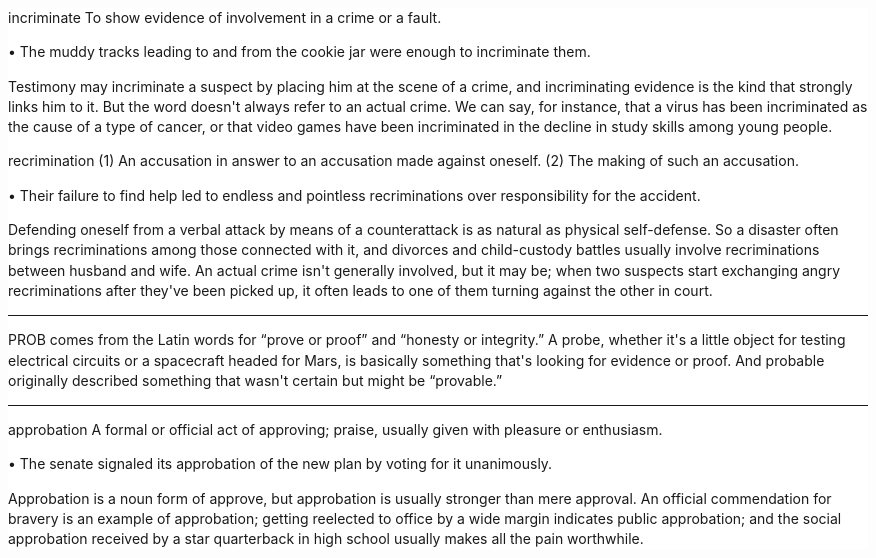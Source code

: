



incriminate To show evidence of involvement in a crime or a fault.



• The muddy tracks leading to and from the cookie jar were enough to incriminate them.



Testimony may incriminate a suspect by placing him at the scene of a crime, and incriminating evidence is the kind that strongly links him to it. But the word doesn't always refer to an actual crime. We can say, for instance, that a virus has been incriminated as the cause of a type of cancer, or that video games have been incriminated in the decline in study skills among young people.





recrimination (1) An accusation in answer to an accusation made against oneself. (2) The making of such an accusation.



• Their failure to find help led to endless and pointless recriminations over responsibility for the accident.



Defending oneself from a verbal attack by means of a counterattack is as natural as physical self-defense. So a disaster often brings recriminations among those connected with it, and divorces and child-custody battles usually involve recriminations between husband and wife. An actual crime isn't generally involved, but it may be; when two suspects start exchanging angry recriminations after they've been picked up, it often leads to one of them turning against the other in court.





* * *



PROB comes from the Latin words for “prove or proof” and “honesty or integrity.” A probe, whether it's a little object for testing electrical circuits or a spacecraft headed for Mars, is basically something that's looking for evidence or proof. And probable originally described something that wasn't certain but might be “provable.”



* * *





approbation A formal or official act of approving; praise, usually given with pleasure or enthusiasm.



• The senate signaled its approbation of the new plan by voting for it unanimously.



Approbation is a noun form of approve, but approbation is usually stronger than mere approval. An official commendation for bravery is an example of approbation; getting reelected to office by a wide margin indicates public approbation; and the social approbation received by a star quarterback in high school usually makes all the pain worthwhile.
